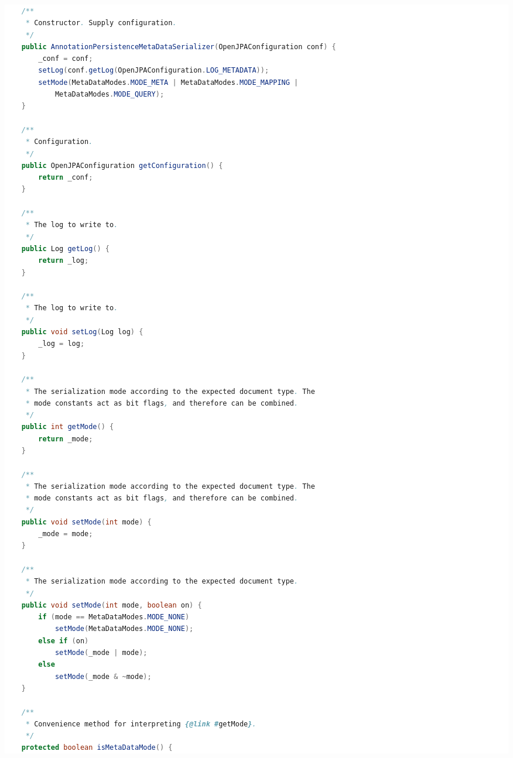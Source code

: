 ```java
    /**
     * Constructor. Supply configuration.
     */
    public AnnotationPersistenceMetaDataSerializer(OpenJPAConfiguration conf) {
        _conf = conf;
        setLog(conf.getLog(OpenJPAConfiguration.LOG_METADATA));
        setMode(MetaDataModes.MODE_META | MetaDataModes.MODE_MAPPING |
            MetaDataModes.MODE_QUERY);
    }

    /**
     * Configuration.
     */
    public OpenJPAConfiguration getConfiguration() {
        return _conf;
    }

    /**
     * The log to write to.
     */
    public Log getLog() {
        return _log;
    }

    /**
     * The log to write to.
     */
    public void setLog(Log log) {
        _log = log;
    }
    
    /**
     * The serialization mode according to the expected document type. The
     * mode constants act as bit flags, and therefore can be combined.
     */
    public int getMode() {
        return _mode;
    }

    /**
     * The serialization mode according to the expected document type. The
     * mode constants act as bit flags, and therefore can be combined.
     */
    public void setMode(int mode) {
        _mode = mode;
    }

    /**
     * The serialization mode according to the expected document type.
     */
    public void setMode(int mode, boolean on) {
        if (mode == MetaDataModes.MODE_NONE)
            setMode(MetaDataModes.MODE_NONE);
        else if (on)
            setMode(_mode | mode);
        else
            setMode(_mode & ~mode);
    }

    /**
     * Convenience method for interpreting {@link #getMode}.
     */
    protected boolean isMetaDataMode() {
```